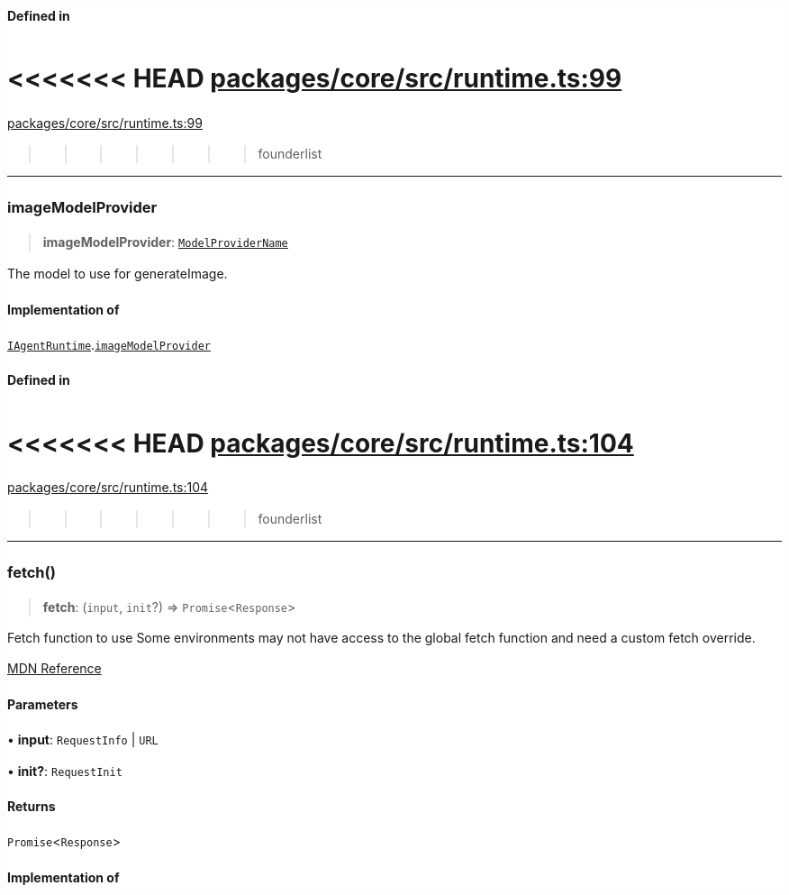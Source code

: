 #### Defined in

<<<<<<< HEAD
[packages/core/src/runtime.ts:99](https://github.com/ai16z/eliza/blob/main/packages/core/src/runtime.ts#L99)
=======
[packages/core/src/runtime.ts:99](https://github.com/konstantine25b/eliza/blob/main/packages/core/src/runtime.ts#L99)
>>>>>>> founderlist

***

### imageModelProvider

> **imageModelProvider**: [`ModelProviderName`](../enumerations/ModelProviderName.md)

The model to use for generateImage.

#### Implementation of

[`IAgentRuntime`](../interfaces/IAgentRuntime.md).[`imageModelProvider`](../interfaces/IAgentRuntime.md#imageModelProvider)

#### Defined in

<<<<<<< HEAD
[packages/core/src/runtime.ts:104](https://github.com/ai16z/eliza/blob/main/packages/core/src/runtime.ts#L104)
=======
[packages/core/src/runtime.ts:104](https://github.com/konstantine25b/eliza/blob/main/packages/core/src/runtime.ts#L104)
>>>>>>> founderlist

***

### fetch()

> **fetch**: (`input`, `init`?) => `Promise`\<`Response`\>

Fetch function to use
Some environments may not have access to the global fetch function and need a custom fetch override.

[MDN Reference](https://developer.mozilla.org/docs/Web/API/fetch)

#### Parameters

• **input**: `RequestInfo` \| `URL`

• **init?**: `RequestInit`

#### Returns

`Promise`\<`Response`\>

#### Implementation of
